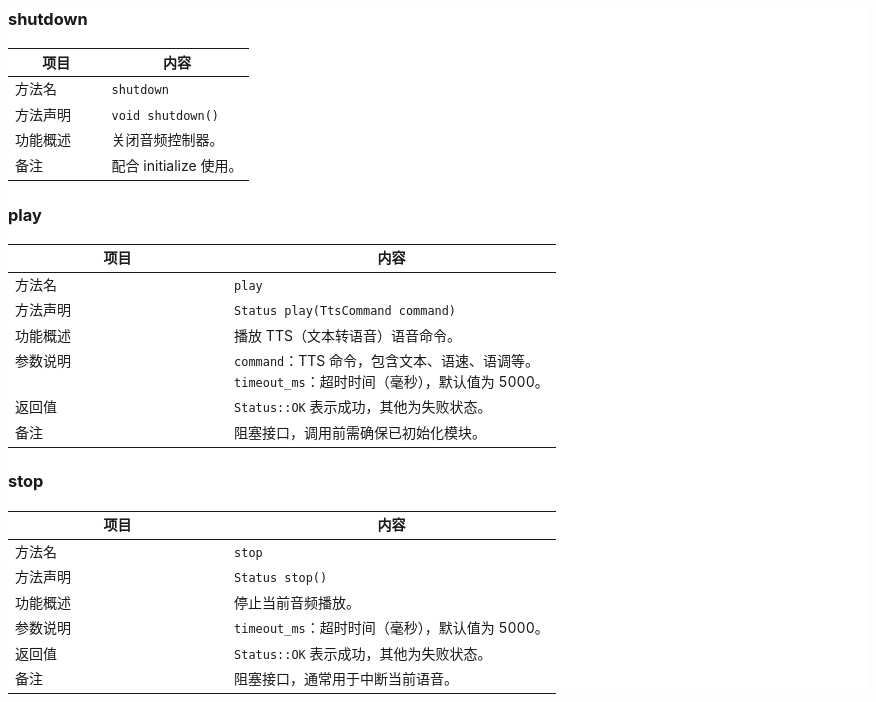 ### shutdown
<table style="width: 100%; table-layout: fixed; border-collapse: collapse; text-align: left;">
  <thead>
    <tr>
      <th style="width: 40%; text-align: center;"><strong>项目</strong></th>
      <th style="width: 60%; text-align: center;"><strong>内容</strong></th>
    </tr>
  </thead>
  <tbody>
    <tr><td>方法名</td><td><code>shutdown</code></td></tr>
    <tr><td>方法声明</td><td><code>void shutdown()</code></td></tr>
    <tr><td>功能概述</td><td>关闭音频控制器。</td></tr>
    <tr><td>备注</td><td>配合 initialize 使用。</td></tr>
  </tbody>
</table>

### play
<table style="width: 100%; table-layout: fixed; border-collapse: collapse; text-align: left;">
  <thead>
    <tr>
      <th style="width: 40%; text-align: center;"><strong>项目</strong></th>
      <th style="width: 60%; text-align: center;"><strong>内容</strong></th>
    </tr>
  </thead>
  <tbody>
    <tr><td>方法名</td><td><code>play</code></td></tr>
    <tr><td>方法声明</td><td><code>Status play(TtsCommand command)</code></td></tr>
    <tr><td>功能概述</td><td>播放 TTS（文本转语音）语音命令。</td></tr>
    <tr><td>参数说明</td><td><code>command</code>：TTS 命令，包含文本、语速、语调等。<br><code>timeout_ms</code>：超时时间（毫秒），默认值为 5000。</td></tr>
    <tr><td>返回值</td><td><code>Status::OK</code> 表示成功，其他为失败状态。</td></tr>
    <tr><td>备注</td><td>阻塞接口，调用前需确保已初始化模块。</td></tr>
  </tbody>
</table>

### stop
<table style="width: 100%; table-layout: fixed; border-collapse: collapse; text-align: left;">
  <thead>
    <tr>
      <th style="width: 40%; text-align: center;"><strong>项目</strong></th>
      <th style="width: 60%; text-align: center;"><strong>内容</strong></th>
    </tr>
  </thead>
  <tbody>
    <tr><td>方法名</td><td><code>stop</code></td></tr>
    <tr><td>方法声明</td><td><code>Status stop()</code></td></tr>
    <tr><td>功能概述</td><td>停止当前音频播放。</td></tr>
    <tr><td>参数说明</td><td><code>timeout_ms</code>：超时时间（毫秒），默认值为 5000。</td></tr>
    <tr><td>返回值</td><td><code>Status::OK</code> 表示成功，其他为失败状态。</td></tr>
    <tr><td>备注</td><td>阻塞接口，通常用于中断当前语音。</td></tr>
  </tbody>
</table>
